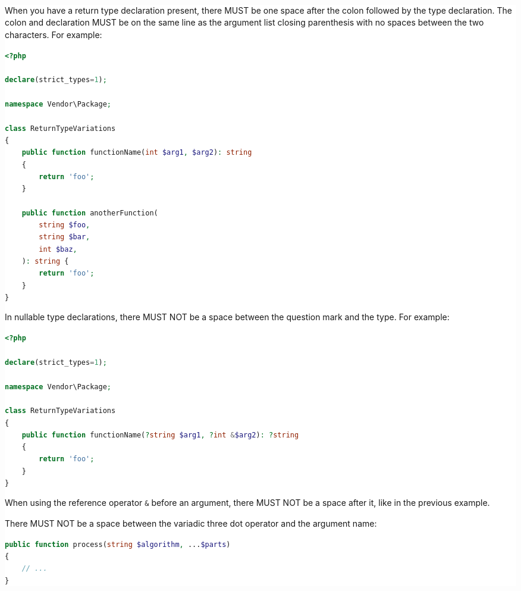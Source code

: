 When you have a return type declaration present, there MUST be one space after
the colon followed by the type declaration. The colon and declaration MUST be
on the same line as the argument list closing parenthesis with no spaces between
the two characters. For example:

```php
<?php

declare(strict_types=1);

namespace Vendor\Package;

class ReturnTypeVariations
{
    public function functionName(int $arg1, $arg2): string
    {
        return 'foo';
    }

    public function anotherFunction(
        string $foo,
        string $bar,
        int $baz,
    ): string {
        return 'foo';
    }
}
```

In nullable type declarations, there MUST NOT be a space between the question mark
and the type. For example:

```php
<?php

declare(strict_types=1);

namespace Vendor\Package;

class ReturnTypeVariations
{
    public function functionName(?string $arg1, ?int &$arg2): ?string
    {
        return 'foo';
    }
}
```

When using the reference operator `&` before an argument, there MUST NOT be
a space after it, like in the previous example.

There MUST NOT be a space between the variadic three dot operator and the argument
name:

```php
public function process(string $algorithm, ...$parts)
{
    // ...
}
```

